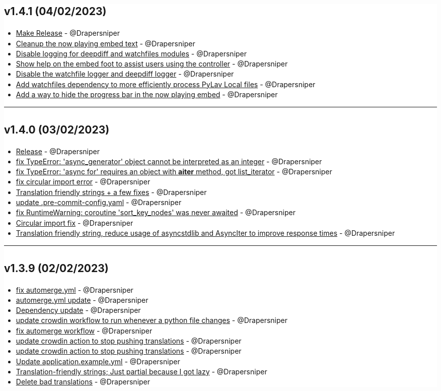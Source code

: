 ## v1.4.1 (04/02/2023)
- [Make Release](https://github.com/Drapersniper/PyLav/commit/c568bd8cadceb3a37ede91d84c307361b353e46d) - @Drapersniper
- [Cleanup the now playing embed text](https://github.com/Drapersniper/PyLav/commit/b80a50de90281f3044f09b3ac37073823552f42b) - @Drapersniper
- [Disable logging for deepdiff and watchfiles modules](https://github.com/Drapersniper/PyLav/commit/9093a9f4468a0fc1a1720f83b1fdf2f93f697b9c) - @Drapersniper
- [Show help on the embed foot to assist users using the controller](https://github.com/Drapersniper/PyLav/commit/cbe06754838e63f17d904c31f082f5661815f760) - @Drapersniper
- [Disable the watchfile logger and deepdiff logger](https://github.com/Drapersniper/PyLav/commit/33adbf6986d103a30bbbf802932371f8ae88e990) - @Drapersniper
- [Add watchfiles dependency to more efficiently process PyLav Local files](https://github.com/Drapersniper/PyLav/commit/4b6bcd354ac3ccea3fc599a78e8f6ccfa4704e6b) - @Drapersniper
- [Add a way to hide the progress bar in the now playing embed](https://github.com/Drapersniper/PyLav/commit/dd1e1b455b386e0a202824762dce9604c0e74083) - @Drapersniper

---

## v1.4.0 (03/02/2023)
- [Release](https://github.com/Drapersniper/PyLav/commit/3752e113e931b0e2da1c7ce619d13ca17455419f) - @Drapersniper
- [fix TypeError: 'async_generator' object cannot be interpreted as an integer](https://github.com/Drapersniper/PyLav/commit/c902ede507aca495cadf4c731828029c4720f5f7) - @Drapersniper
- [fix TypeError: 'async for' requires an object with __aiter__ method, got list_iterator](https://github.com/Drapersniper/PyLav/commit/266979bd0e4e0847e64e31f5008070bdb5f98fdc) - @Drapersniper
- [fix circular import error](https://github.com/Drapersniper/PyLav/commit/2b16919b56fad47709df645c13f5e1cb68bbf7a6) - @Drapersniper
- [Translation friendly strings + a few fixes](https://github.com/Drapersniper/PyLav/commit/1e372611b47c814aa0fbf4c0cc17337b0c288c3c) - @Drapersniper
- [update .pre-commit-config.yaml](https://github.com/Drapersniper/PyLav/commit/a74878f32c86d40902349189e154492e40136b00) - @Drapersniper
- [fix RuntimeWarning: coroutine 'sort_key_nodes' was never awaited](https://github.com/Drapersniper/PyLav/commit/ef9401708aa9d3a3212446f84eadbd8afd8278aa) - @Drapersniper
- [Circular import fix](https://github.com/Drapersniper/PyLav/commit/e2ef9829d93b0baf3c09b14d3364a83f0e8d5975) - @Drapersniper
- [Translation friendly string, reduce usage of asyncstdlib and AsyncIter to improve response times](https://github.com/Drapersniper/PyLav/commit/2868e7bd6b2cf2f1c0f1fe098619036519f2e0eb) - @Drapersniper

---

## v1.3.9 (02/02/2023)
- [fix automerge.yml](https://github.com/Drapersniper/PyLav/commit/06b0c81e1e295b2b2587d9907cddd0938bc8f969) - @Drapersniper
- [automerge.yml update](https://github.com/Drapersniper/PyLav/commit/36b3a0549b692972537e9a408a5058a7b7793e6f) - @Drapersniper
- [Dependency update](https://github.com/Drapersniper/PyLav/commit/9c6cdd1600e3c354defa7568487bccfdf9d50c25) - @Drapersniper
- [update crowdin workflow to run whenever a python file changes](https://github.com/Drapersniper/PyLav/commit/73f0c40ae4595e395d3d98caf368c3858eca85dd) - @Drapersniper
- [fix automerge workflow](https://github.com/Drapersniper/PyLav/commit/e903a5c5df7e8d1d709f96d23669d40e660bff7a) - @Drapersniper
- [update crowdin action to stop pushing translations](https://github.com/Drapersniper/PyLav/commit/d73af846904dba44ba2bde65729463391cf880d8) - @Drapersniper
- [update crowdin action to stop pushing translations](https://github.com/Drapersniper/PyLav/commit/cf063c7a8fea6e0a130250c105c24b55a4352577) - @Drapersniper
- [Update application.example.yml](https://github.com/Drapersniper/PyLav/commit/18800d3b4e1dc1b65661fdbeb21b80fb9c3abc1e) - @Drapersniper
- [Translation-friendly strings; Just partial because I got lazy](https://github.com/Drapersniper/PyLav/commit/2e4eb99d45a91f6dcaa56ee33ecf75241bb1ab9a) - @Drapersniper
- [Delete bad translations](https://github.com/Drapersniper/PyLav/commit/0981e64b107d407ec3835e00eb52177de5e3276d) - @Drapersniper